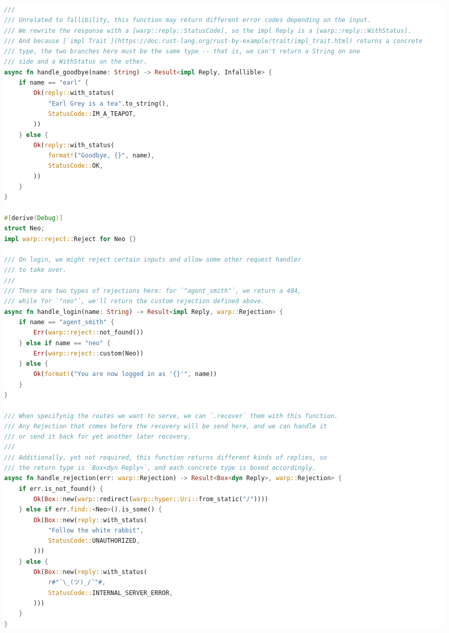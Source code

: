 ```rust
///
/// Unrelated to fallibility, this function may return different error codes depending on the input.
/// We rewrite the response with a [warp::reply::StatusCode], so the impl Reply is a [warp::reply::WithStatus].
/// And because [`impl Trait`](https://doc.rust-lang.org/rust-by-example/trait/impl_trait.html) returns a concrete
/// type, the two branches here must be the same type -- that is, we can't return a String on one
/// side and a WithStatus on the other.
async fn handle_goodbye(name: String) -> Result<impl Reply, Infallible> {
    if name == "earl" {
        Ok(reply::with_status(
            "Earl Grey is a tea".to_string(),
            StatusCode::IM_A_TEAPOT,
        ))
    } else {
        Ok(reply::with_status(
            format!("Goodbye, {}", name),
            StatusCode::OK,
        ))
    }
}

#[derive(Debug)]
struct Neo;
impl warp::reject::Reject for Neo {}

/// On login, we might reject certain inputs and allow some other request handler
/// to take over.
/// 
/// There are two types of rejections here: for `"agent_smith"`, we return a 404,
/// while for `"neo"`, we'll return the custom rejection defined above.
async fn handle_login(name: String) -> Result<impl Reply, warp::Rejection> {
    if name == "agent_smith" {
        Err(warp::reject::not_found())
    } else if name == "neo" {
        Err(warp::reject::custom(Neo))
    } else {
        Ok(format!("You are now logged in as '{}'", name))
    }
}

/// When specifynig the routes we want to serve, we can `.recover` them with this function.
/// Any Rejection that comes before the recovery will be send here, and we can handle it
/// or send it back for yet another later recovery.
/// 
/// Additionally, yet not required, this function returns different kinds of replies, so
/// the return type is `Box<dyn Reply>`, and each concrete type is boxed accordingly.
async fn handle_rejection(err: warp::Rejection) -> Result<Box<dyn Reply>, warp::Rejection> {
    if err.is_not_found() {
        Ok(Box::new(warp::redirect(warp::hyper::Uri::from_static("/"))))
    } else if err.find::<Neo>().is_some() {
        Ok(Box::new(reply::with_status(
            "Follow the white rabbit",
            StatusCode::UNAUTHORIZED,
        )))
    } else {
        Ok(Box::new(reply::with_status(
            r#"¯\_(ツ)_/¯"#,
            StatusCode::INTERNAL_SERVER_ERROR,
        )))
    }
}
```